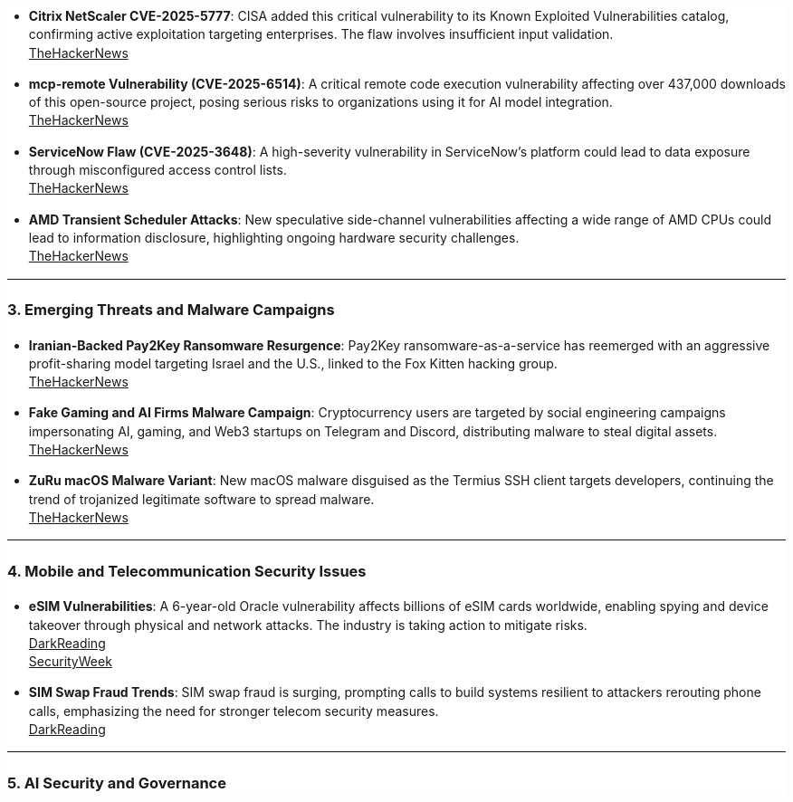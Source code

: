 - **Citrix NetScaler CVE-2025-5777**: CISA added this critical vulnerability to its Known Exploited Vulnerabilities catalog, confirming active exploitation targeting enterprises. The flaw involves insufficient input validation.  
  [TheHackerNews](https://thehackernews.com/2025/07/cisa-adds-citrix-netscaler-cve-2025.html)

- **mcp-remote Vulnerability (CVE-2025-6514)**: A critical remote code execution vulnerability affecting over 437,000 downloads of this open-source project, posing serious risks to organizations using it for AI model integration.  
  [TheHackerNews](https://thehackernews.com/2025/07/critical-mcp-remote-vulnerability.html)

- **ServiceNow Flaw (CVE-2025-3648)**: A high-severity vulnerability in ServiceNow’s platform could lead to data exposure through misconfigured access control lists.  
  [TheHackerNews](https://thehackernews.com/2025/07/servicenow-flaw-cve-2025-3648-could.html)

- **AMD Transient Scheduler Attacks**: New speculative side-channel vulnerabilities affecting a wide range of AMD CPUs could lead to information disclosure, highlighting ongoing hardware security challenges.  
  [TheHackerNews](https://thehackernews.com/2025/07/amd-warns-of-new-transient-scheduler.html)

---

### 3. Emerging Threats and Malware Campaigns

- **Iranian-Backed Pay2Key Ransomware Resurgence**: Pay2Key ransomware-as-a-service has reemerged with an aggressive profit-sharing model targeting Israel and the U.S., linked to the Fox Kitten hacking group.  
  [TheHackerNews](https://thehackernews.com/2025/07/iranian-backed-pay2key-ransomware.html)

- **Fake Gaming and AI Firms Malware Campaign**: Cryptocurrency users are targeted by social engineering campaigns impersonating AI, gaming, and Web3 startups on Telegram and Discord, distributing malware to steal digital assets.  
  [TheHackerNews](https://thehackernews.com/2025/07/fake-gaming-and-ai-firms-push-malware.html)

- **ZuRu macOS Malware Variant**: New macOS malware disguised as the Termius SSH client targets developers, continuing the trend of trojanized legitimate software to spread malware.  
  [TheHackerNews](https://thehackernews.com/2025/07/new-macos-malware-zuru-targeting.html)

---

### 4. Mobile and Telecommunication Security Issues

- **eSIM Vulnerabilities**: A 6-year-old Oracle vulnerability affects billions of eSIM cards worldwide, enabling spying and device takeover through physical and network attacks. The industry is taking action to mitigate risks.  
  [DarkReading](https://www.darkreading.com/endpoint-security/esim-bug-millions-phones-spying-takeover)  
  [SecurityWeek](https://www.securityweek.com/esim-hack-allows-for-cloning-spying/)

- **SIM Swap Fraud Trends**: SIM swap fraud is surging, prompting calls to build systems resilient to attackers rerouting phone calls, emphasizing the need for stronger telecom security measures.  
  [DarkReading](https://www.darkreading.com/vulnerabilities-threats/sim-swap-fraud-surging-good)

---

### 5. AI Security and Governance
